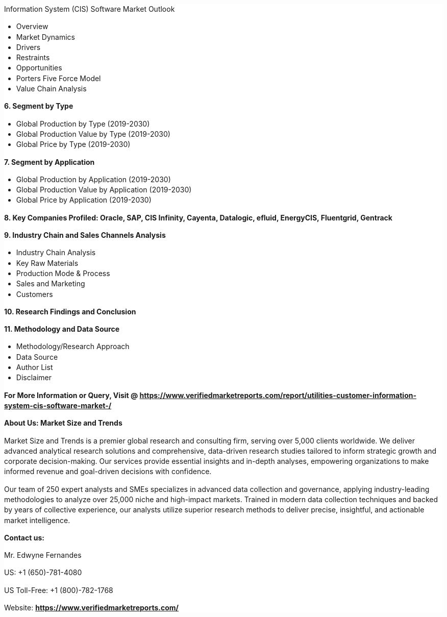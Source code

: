 Information System (CIS) Software Market Outlook</strong></p><ul><li>Overview</li><li>Market Dynamics</li><li>Drivers</li><li>Restraints</li><li>Opportunities</li><li>Porters Five Force Model</li><li>Value Chain Analysis&nbsp;</li></ul><p><strong>6. Segment by Type</strong></p><ul><li>Global Production by Type (2019-2030)</li><li>Global Production Value by Type (2019-2030)</li><li>Global Price by Type (2019-2030)</li></ul><p><strong>7. Segment by Application</strong></p><ul><li>Global Production by Application (2019-2030)</li><li>Global Production Value by Application (2019-2030)</li><li>Global Price by Application (2019-2030)</li></ul><p><strong>8. Key Companies Profiled: Oracle, SAP, CIS Infinity, Cayenta, Datalogic, efluid, EnergyCIS, Fluentgrid, Gentrack</strong></p><p><strong>9. Industry Chain and Sales Channels Analysis</strong></p><ul><li>Industry Chain Analysis</li><li>Key Raw Materials</li><li>Production Mode &amp; Process</li><li>Sales and Marketing</li><li>Customers</li></ul><p><strong>10. Research Findings and Conclusion</strong></p><p><strong>11. Methodology and Data Source</strong></p><ul><li>Methodology/Research Approach</li><li>Data Source</li><li>Author List</li><li>Disclaimer</li></ul></p><p><strong>For More Information or Query, Visit @ <a href="https://www.verifiedmarketreports.com/report/utilities-customer-information-system-cis-software-market-/">https://www.verifiedmarketreports.com/report/utilities-customer-information-system-cis-software-market-/</a></strong></p><p><strong>About Us: Market Size and Trends</strong></p><p>Market Size and Trends is a premier global research and consulting firm, serving over 5,000 clients worldwide. We deliver advanced analytical research solutions and comprehensive, data-driven research studies tailored to inform strategic growth and corporate decision-making. Our services provide essential insights and in-depth analyses, empowering organizations to make informed revenue and goal-driven decisions with confidence.</p><p>Our team of 250 expert analysts and SMEs specializes in advanced data collection and governance, applying industry-leading methodologies to analyze over 25,000 niche and high-impact markets. Trained in modern data collection techniques and backed by years of collective experience, our analysts utilize superior research methods to deliver precise, insightful, and actionable market intelligence.</p><p><strong>Contact us:</strong></p><p>Mr. Edwyne Fernandes</p><p>US: +1 (650)-781-4080</p><p>US Toll-Free: +1 (800)-782-1768</p><p>Website: <strong><a href="https://www.verifiedmarketreports.com/">https://www.verifiedmarketreports.com/</a></strong></p>
